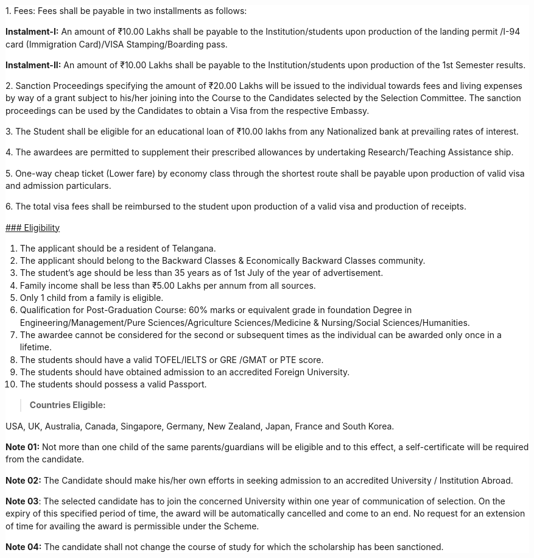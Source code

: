 1\. Fees: Fees shall be payable in two installments as follows:

**Instalment-I:** An amount of ₹10.00 Lakhs shall be payable to the Institution/students upon production of the landing permit /I-94 card (Immigration Card)/VISA Stamping/Boarding pass.

**Instalment-II:** An amount of ₹10.00 Lakhs shall be payable to the Institution/students upon production of the 1st Semester results.

2\. Sanction Proceedings specifying the amount of ₹20.00 Lakhs will be issued to the individual towards fees and living expenses by way of a grant subject to his/her joining into the Course to the Candidates selected by the Selection Committee. The sanction proceedings can be used by the Candidates to obtain a Visa from the respective Embassy.

3\. The Student shall be eligible for an educational loan of ₹10.00 lakhs from any Nationalized bank at prevailing rates of interest.

4\. The awardees are permitted to supplement their prescribed allowances by undertaking Research/Teaching Assistance ship.

5\. One-way cheap ticket (Lower fare) by economy class through the shortest route shall be payable upon production of valid visa and admission particulars.

6\. The total visa fees shall be reimbursed to the student upon production of a valid visa and production of receipts.

[### Eligibility](https://www.myscheme.gov.in/schemes/mjpovnbcebcs#eligibility)

1.  The applicant should be a resident of Telangana.
2.  The applicant should belong to the Backward Classes & Economically Backward Classes community.
3.  The student’s age should be less than 35 years as of 1st July of the year of advertisement.
4.  Family income shall be less than ₹5.00 Lakhs per annum from all sources.
5.  Only 1 child from a family is eligible.
6.  Qualification for Post-Graduation Course: 60% marks or equivalent grade in foundation Degree in Engineering/Management/Pure Sciences/Agriculture Sciences/Medicine & Nursing/Social Sciences/Humanities.
7.  The awardee cannot be considered for the second or subsequent times as the individual can be awarded only once in a lifetime.
8.  The students should have a valid TOFEL/IELTS or GRE /GMAT or PTE score.
9.  The students should have obtained admission to an accredited Foreign University.
10.  The students should possess a valid Passport.

> **Countries Eligible:**

USA, UK, Australia, Canada, Singapore, Germany, New Zealand, Japan, France and South Korea.

**Note 01:** Not more than one child of the same parents/guardians will be eligible and to this effect, a self-certificate will be required from the candidate.

**Note 02:** The Candidate should make his/her own efforts in seeking admission to an accredited University / Institution Abroad.

**Note 03**: The selected candidate has to join the concerned University within one year of communication of selection. On the expiry of this specified period of time, the award will be automatically cancelled and come to an end. No request for an extension of time for availing the award is permissible under the Scheme.

**Note 04:** The candidate shall not change the course of study for which the scholarship has been sanctioned.
